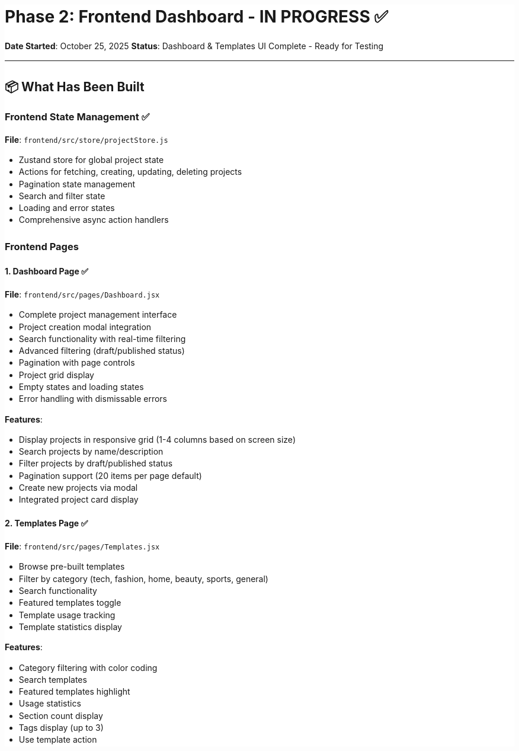 # Phase 2: Frontend Dashboard - IN PROGRESS ✅

**Date Started**: October 25, 2025
**Status**: Dashboard & Templates UI Complete - Ready for Testing

---

## 📦 What Has Been Built

### Frontend State Management ✅
**File**: `frontend/src/store/projectStore.js`
- Zustand store for global project state
- Actions for fetching, creating, updating, deleting projects
- Pagination state management
- Search and filter state
- Loading and error states
- Comprehensive async action handlers

### Frontend Pages

#### 1. Dashboard Page ✅
**File**: `frontend/src/pages/Dashboard.jsx`
- Complete project management interface
- Project creation modal integration
- Search functionality with real-time filtering
- Advanced filtering (draft/published status)
- Pagination with page controls
- Project grid display
- Empty states and loading states
- Error handling with dismissable errors

**Features**:
- Display projects in responsive grid (1-4 columns based on screen size)
- Search projects by name/description
- Filter projects by draft/published status
- Pagination support (20 items per page default)
- Create new projects via modal
- Integrated project card display

#### 2. Templates Page ✅
**File**: `frontend/src/pages/Templates.jsx`
- Browse pre-built templates
- Filter by category (tech, fashion, home, beauty, sports, general)
- Search functionality
- Featured templates toggle
- Template usage tracking
- Template statistics display

**Features**:
- Category filtering with color coding
- Search templates
- Featured templates highlight
- Usage statistics
- Section count display
- Tags display (up to 3)
- Use template action
